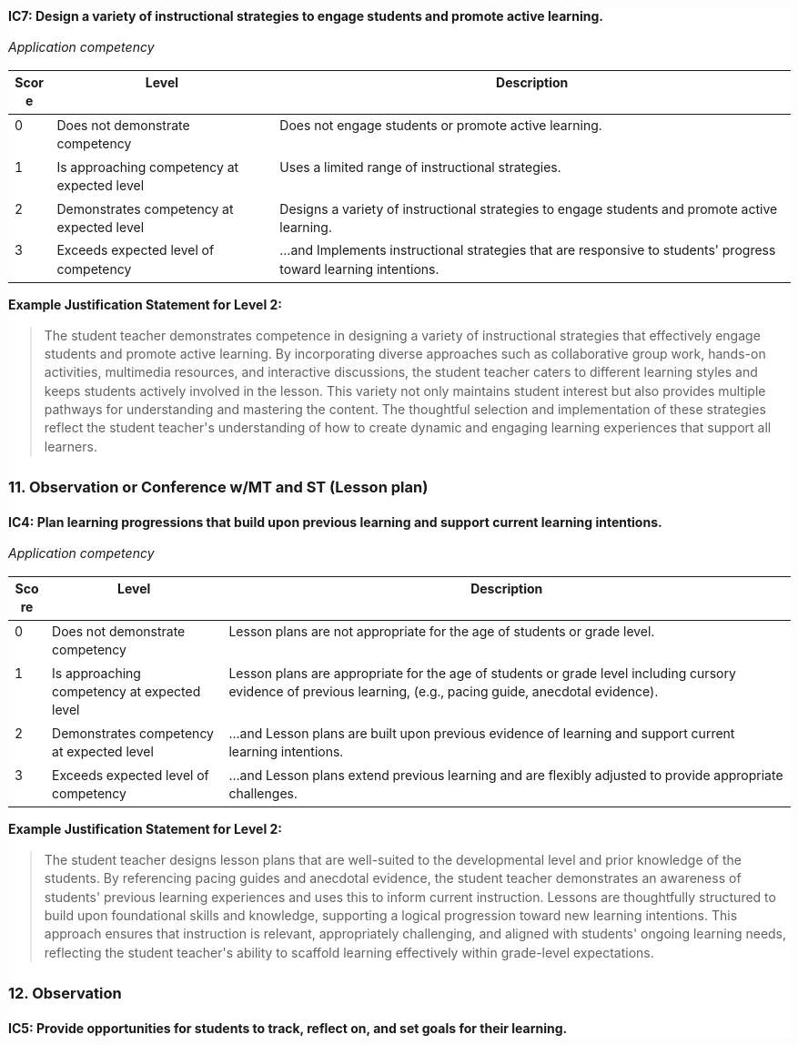 **IC7: Design a variety of instructional strategies to engage students and promote active learning.**

*Application competency*

| Score | Level | Description |
|-------|-------|-------------|
| 0 | Does not demonstrate competency | Does not engage students or promote active learning. |
| 1 | Is approaching competency at expected level | Uses a limited range of instructional strategies. |
| 2 | Demonstrates competency at expected level | Designs a variety of instructional strategies to engage students and promote active learning. |
| 3 | Exceeds expected level of competency | …and Implements instructional strategies that are responsive to students' progress toward learning intentions. |

**Example Justification Statement for Level 2:**
> The student teacher demonstrates competence in designing a variety of instructional strategies that effectively engage students and promote active learning. By incorporating diverse approaches such as collaborative group work, hands-on activities, multimedia resources, and interactive discussions, the student teacher caters to different learning styles and keeps students actively involved in the lesson. This variety not only maintains student interest but also provides multiple pathways for understanding and mastering the content. The thoughtful selection and implementation of these strategies reflect the student teacher's understanding of how to create dynamic and engaging learning experiences that support all learners.

### 11. Observation or Conference w/MT and ST (Lesson plan)

**IC4: Plan learning progressions that build upon previous learning and support current learning intentions.**

*Application competency*

| Score | Level | Description |
|-------|-------|-------------|
| 0 | Does not demonstrate competency | Lesson plans are not appropriate for the age of students or grade level. |
| 1 | Is approaching competency at expected level | Lesson plans are appropriate for the age of students or grade level including cursory evidence of previous learning, (e.g., pacing guide, anecdotal evidence). |
| 2 | Demonstrates competency at expected level | …and Lesson plans are built upon previous evidence of learning and support current learning intentions. |
| 3 | Exceeds expected level of competency | …and Lesson plans extend previous learning and are flexibly adjusted to provide appropriate challenges. |

**Example Justification Statement for Level 2:**
> The student teacher designs lesson plans that are well-suited to the developmental level and prior knowledge of the students. By referencing pacing guides and anecdotal evidence, the student teacher demonstrates an awareness of students' previous learning experiences and uses this to inform current instruction. Lessons are thoughtfully structured to build upon foundational skills and knowledge, supporting a logical progression toward new learning intentions. This approach ensures that instruction is relevant, appropriately challenging, and aligned with students' ongoing learning needs, reflecting the student teacher's ability to scaffold learning effectively within grade-level expectations.

### 12. Observation

**IC5: Provide opportunities for students to track, reflect on, and set goals for their learning.**
